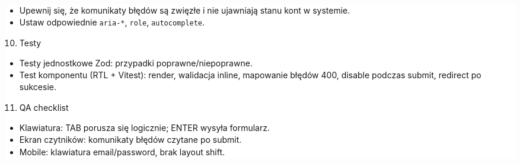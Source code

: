    - Upewnij się, że komunikaty błędów są zwięzłe i nie ujawniają stanu kont w systemie.
   - Ustaw odpowiednie `aria-*`, `role`, `autocomplete`.
10. Testy
   - Testy jednostkowe Zod: przypadki poprawne/niepoprawne.
   - Test komponentu (RTL + Vitest): render, walidacja inline, mapowanie błędów 400, disable podczas submit, redirect po sukcesie.
11. QA checklist
   - Klawiatura: TAB porusza się logicznie; ENTER wysyła formularz.
   - Ekran czytników: komunikaty błędów czytane po submit.
   - Mobile: klawiatura email/password, brak layout shift.
